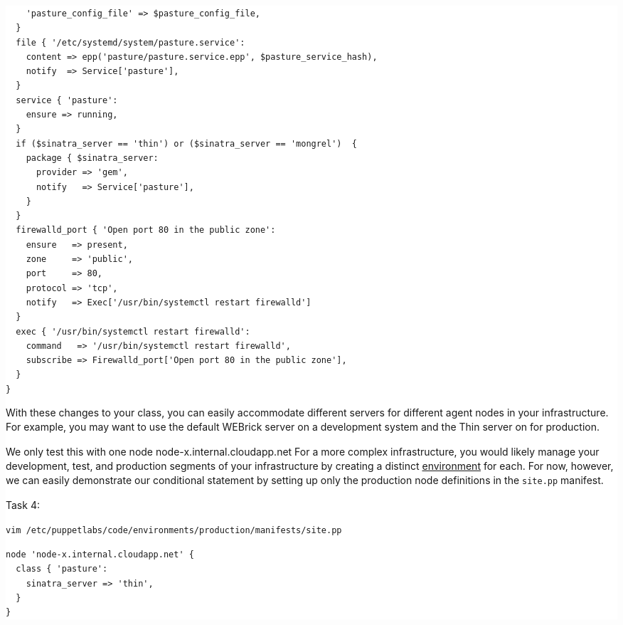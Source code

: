 ```puppet
    'pasture_config_file' => $pasture_config_file,
  }
  file { '/etc/systemd/system/pasture.service':
    content => epp('pasture/pasture.service.epp', $pasture_service_hash),
    notify  => Service['pasture'],
  }
  service { 'pasture':
    ensure => running,
  }
  if ($sinatra_server == 'thin') or ($sinatra_server == 'mongrel')  {
    package { $sinatra_server:
      provider => 'gem',
      notify   => Service['pasture'],
    }
  }
  firewalld_port { 'Open port 80 in the public zone':
    ensure   => present,
    zone     => 'public',
    port     => 80,
    protocol => 'tcp',
    notify   => Exec['/usr/bin/systemctl restart firewalld']
  }
  exec { '/usr/bin/systemctl restart firewalld':
    command   => '/usr/bin/systemctl restart firewalld',
    subscribe => Firewalld_port['Open port 80 in the public zone'],
  }
}
```

With these changes to your class, you can easily accommodate different servers
for different agent nodes in your infrastructure. For example, you may want to
use the default WEBrick server on a development system and the Thin server on
for production.

We only test this with one node node-x.internal.cloudapp.net
For a more complex infrastructure, you would likely
manage your development, test, and production segments of your infrastructure
by creating a distinct [environment](https://puppet.com/docs/puppet/latest/environments_about.html)
for each. For now, however, we can easily demonstrate our conditional statement
by setting up only the production node definitions in the `site.pp` manifest.

<div class = "lvm-task-number"><p>Task 4:</p></div>

    vim /etc/puppetlabs/code/environments/production/manifests/site.pp

[//]: # (code/090_conditional_statements/manifests/site.pp)

```puppet
node 'node-x.internal.cloudapp.net' {
  class { 'pasture':
    sinatra_server => 'thin',
  }
}
```


[//]: # (code/090_conditional_statements/modules/pasture/templates/pasture_config.yaml.epp)
[//]: # (code/090_conditional_statements/modules/pasture/manifests/init.pp)
